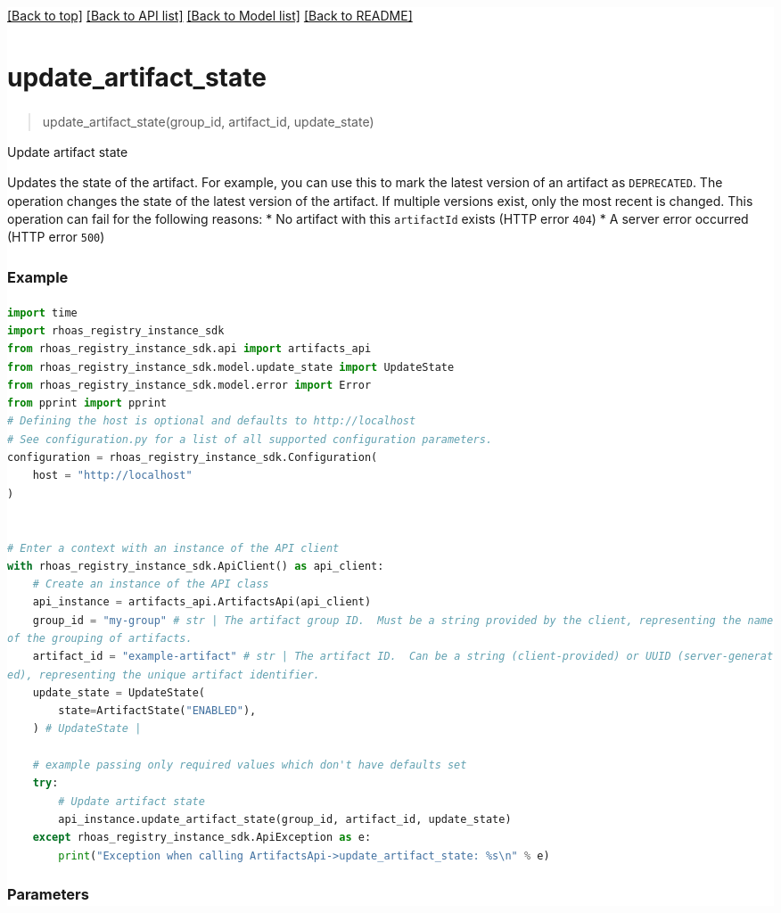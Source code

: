 [[Back to top]](#) [[Back to API list]](../README.md#documentation-for-api-endpoints) [[Back to Model list]](../README.md#documentation-for-models) [[Back to README]](../README.md)

# **update_artifact_state**
> update_artifact_state(group_id, artifact_id, update_state)

Update artifact state

Updates the state of the artifact.  For example, you can use this to mark the latest version of an artifact as `DEPRECATED`.  The operation changes the state of the latest  version of the artifact.  If multiple versions exist, only the most recent is changed.  This operation can fail for the following reasons:  * No artifact with this `artifactId` exists (HTTP error `404`) * A server error occurred (HTTP error `500`) 

### Example


```python
import time
import rhoas_registry_instance_sdk
from rhoas_registry_instance_sdk.api import artifacts_api
from rhoas_registry_instance_sdk.model.update_state import UpdateState
from rhoas_registry_instance_sdk.model.error import Error
from pprint import pprint
# Defining the host is optional and defaults to http://localhost
# See configuration.py for a list of all supported configuration parameters.
configuration = rhoas_registry_instance_sdk.Configuration(
    host = "http://localhost"
)


# Enter a context with an instance of the API client
with rhoas_registry_instance_sdk.ApiClient() as api_client:
    # Create an instance of the API class
    api_instance = artifacts_api.ArtifactsApi(api_client)
    group_id = "my-group" # str | The artifact group ID.  Must be a string provided by the client, representing the name of the grouping of artifacts.
    artifact_id = "example-artifact" # str | The artifact ID.  Can be a string (client-provided) or UUID (server-generated), representing the unique artifact identifier.
    update_state = UpdateState(
        state=ArtifactState("ENABLED"),
    ) # UpdateState | 

    # example passing only required values which don't have defaults set
    try:
        # Update artifact state
        api_instance.update_artifact_state(group_id, artifact_id, update_state)
    except rhoas_registry_instance_sdk.ApiException as e:
        print("Exception when calling ArtifactsApi->update_artifact_state: %s\n" % e)
```


### Parameters
